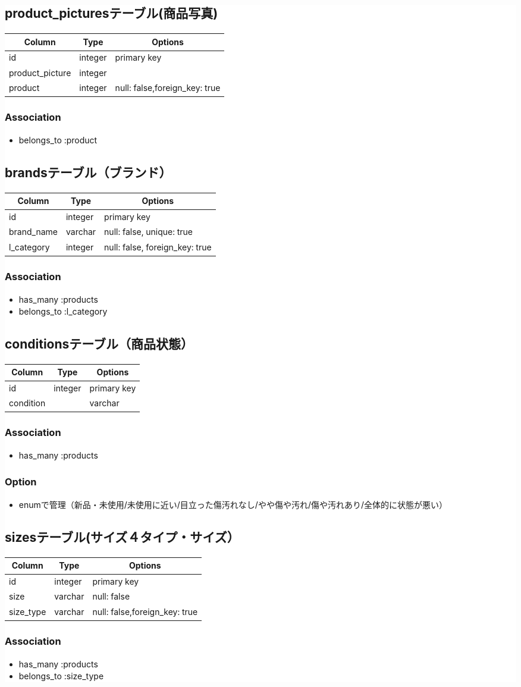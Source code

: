 
## product_picturesテーブル(商品写真)
|Column|Type|Options|
|------|----|-------|
|id|integer|primary key|
|product_picture|integer|
|product|integer|null: false,foreign_key: true|
### Association
- belongs_to :product 

## brandsテーブル（ブランド）
|Column|Type|Options|
|------|----|-------|
|id|integer|primary key|
|brand_name|varchar|null: false, unique: true|
|l_category|integer|null: false, foreign_key: true|
### Association
- has_many :products
- belongs_to :l_category

## conditionsテーブル（商品状態）
|Column|Type|Options|
|------|----|-------|
|id|integer|primary key|
|condition||varchar|null: false, unique: true|
### Association
- has_many :products
### Option
- enumで管理（新品・未使用/未使用に近い/目立った傷汚れなし/やや傷や汚れ/傷や汚れあり/全体的に状態が悪い）

## sizesテーブル(サイズ４タイプ・サイズ）
|Column|Type|Options|
|------|----|-------|
|id|integer|primary key|
|size|varchar|null: false|
|size_type|varchar|null: false,foreign_key: true|
### Association
- has_many :products
- belongs_to :size_type
